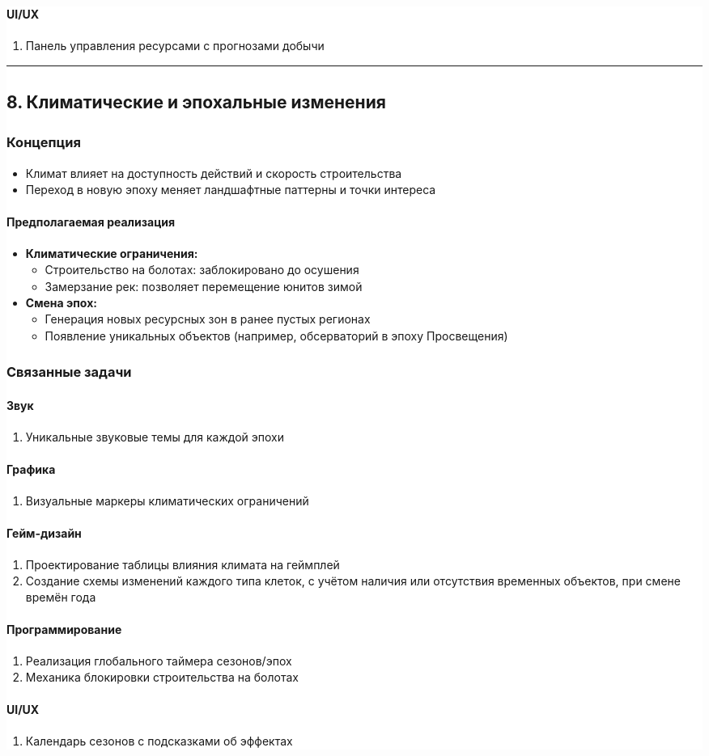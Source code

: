 #### UI/UX

1. Панель управления ресурсами с прогнозами добычи


---

## 8. Климатические и эпохальные изменения

### Концепция

- Климат влияет на доступность действий и скорость строительства
- Переход в новую эпоху меняет ландшафтные паттерны и точки интереса

#### Предполагаемая реализация

- **Климатические ограничения:**
    - Строительство на болотах: заблокировано до осушения
    - Замерзание рек: позволяет перемещение юнитов зимой
- **Смена эпох:**
    - Генерация новых ресурсных зон в ранее пустых регионах
    - Появление уникальных объектов (например, обсерваторий в эпоху Просвещения)
### Связанные задачи

#### Звук

1. Уникальные звуковые темы для каждой эпохи

#### Графика

1. Визуальные маркеры климатических ограничений

#### Гейм-дизайн

1. Проектирование таблицы влияния климата на геймплей
2. Создание схемы изменений каждого типа клеток, с учётом наличия или отсутствия временных объектов, при смене времён года

#### Программирование

1. Реализация глобального таймера сезонов/эпох
2. Механика блокировки строительства на болотах

#### UI/UX

1. Календарь сезонов с подсказками об эффектах  
